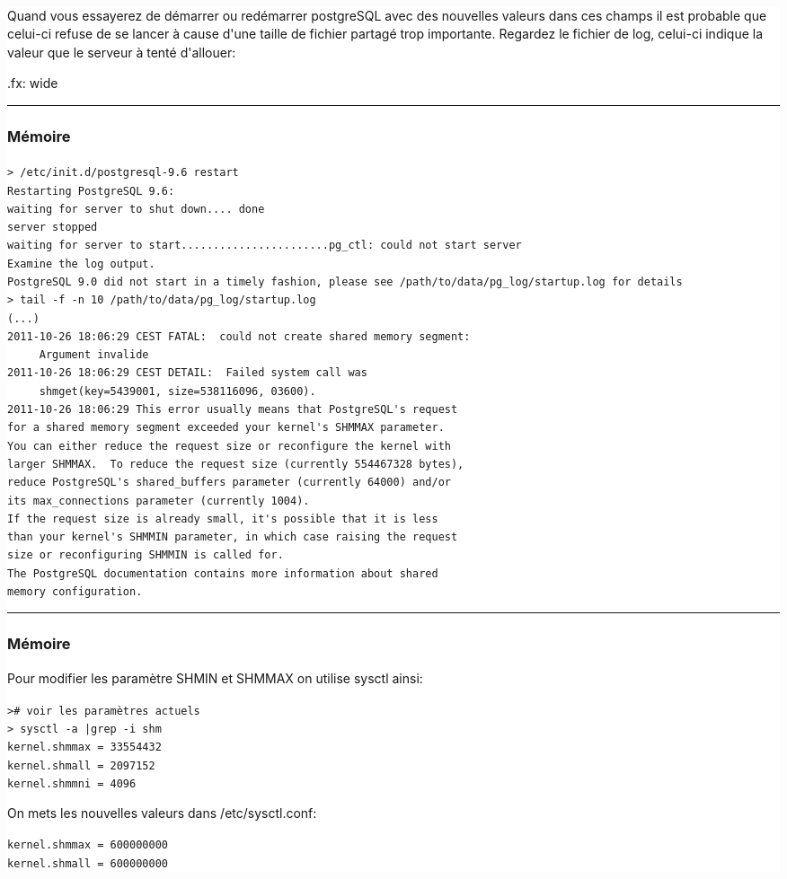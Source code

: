 Quand vous essayerez de démarrer ou redémarrer postgreSQL avec des nouvelles
valeurs dans ces champs il est probable que celui-ci refuse de se lancer à cause
d'une taille de fichier partagé trop importante. Regardez le fichier de log,
celui-ci indique la valeur que le serveur à tenté d'allouer:

.fx: wide

--------------------------------------------------------------------------------

### Mémoire

    > /etc/init.d/postgresql-9.6 restart
    Restarting PostgreSQL 9.6:
    waiting for server to shut down.... done
    server stopped
    waiting for server to start.......................pg_ctl: could not start server
    Examine the log output.
    PostgreSQL 9.0 did not start in a timely fashion, please see /path/to/data/pg_log/startup.log for details
    > tail -f -n 10 /path/to/data/pg_log/startup.log
    (...)
    2011-10-26 18:06:29 CEST FATAL:  could not create shared memory segment:
         Argument invalide
    2011-10-26 18:06:29 CEST DETAIL:  Failed system call was
         shmget(key=5439001, size=538116096, 03600).
    2011-10-26 18:06:29 This error usually means that PostgreSQL's request
    for a shared memory segment exceeded your kernel's SHMMAX parameter.
    You can either reduce the request size or reconfigure the kernel with
    larger SHMMAX.  To reduce the request size (currently 554467328 bytes),
    reduce PostgreSQL's shared_buffers parameter (currently 64000) and/or
    its max_connections parameter (currently 1004).
    If the request size is already small, it's possible that it is less
    than your kernel's SHMMIN parameter, in which case raising the request
    size or reconfiguring SHMMIN is called for.
    The PostgreSQL documentation contains more information about shared
    memory configuration.

--------------------------------------------------------------------------------

### Mémoire

Pour modifier les paramètre SHMIN et SHMMAX on utilise sysctl ainsi:

    ># voir les paramètres actuels
    > sysctl -a |grep -i shm
    kernel.shmmax = 33554432
    kernel.shmall = 2097152
    kernel.shmmni = 4096

On mets les nouvelles valeurs dans /etc/sysctl.conf:

    kernel.shmmax = 600000000
    kernel.shmall = 600000000
